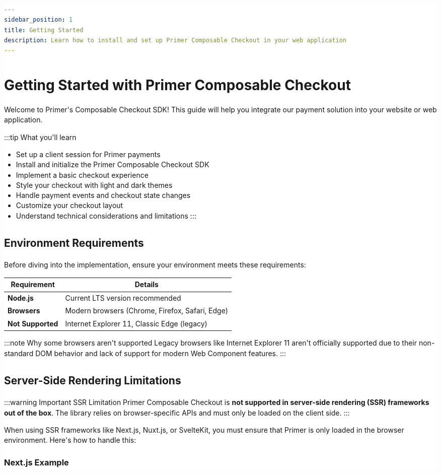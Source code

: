 ```yaml
---
sidebar_position: 1
title: Getting Started
description: Learn how to install and set up Primer Composable Checkout in your web application
---
```


# Getting Started with Primer Composable Checkout

Welcome to Primer's Composable Checkout SDK! This guide will help you integrate our payment solution into your website or web application.

:::tip What you'll learn

- Set up a client session for Primer payments
- Install and initialize the Primer Composable Checkout SDK
- Implement a basic checkout experience
- Style your checkout with light and dark themes
- Handle payment events and checkout state changes
- Customize your checkout layout
- Understand technical considerations and limitations
  :::

## Environment Requirements

Before diving into the implementation, ensure your environment meets these requirements:

| Requirement       | Details                                         |
| ----------------- | ----------------------------------------------- |
| **Node.js**       | Current LTS version recommended                 |
| **Browsers**      | Modern browsers (Chrome, Firefox, Safari, Edge) |
| **Not Supported** | Internet Explorer 11, Classic Edge (legacy)     |

:::note Why some browsers aren't supported
Legacy browsers like Internet Explorer 11 aren't officially supported due to their non-standard DOM behavior and lack of support for modern Web Component features.
:::

## Server-Side Rendering Limitations

:::warning Important SSR Limitation
Primer Composable Checkout is **not supported in server-side rendering (SSR) frameworks out of the box**. The library relies on browser-specific APIs and must only be loaded on the client side.
:::

When using SSR frameworks like Next.js, Nuxt.js, or SvelteKit, you must ensure that Primer is only loaded in the browser environment. Here's how to handle this:

### Next.js Example
